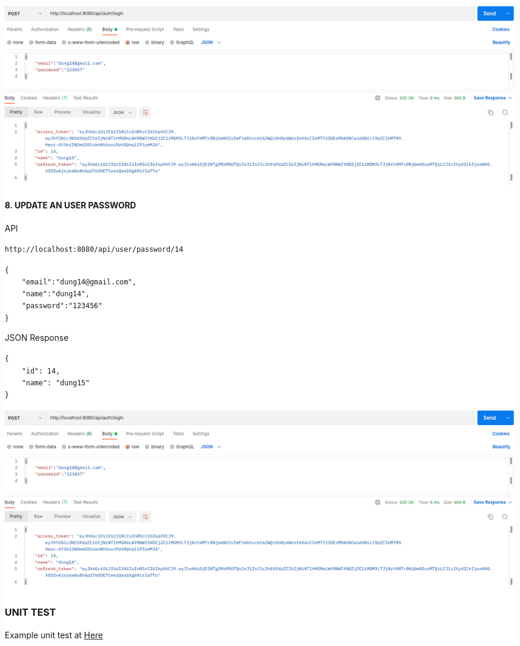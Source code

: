 ![screenshot-1](Image_Readme/7.png)<br />
#### 8. UPDATE AN USER PASSWORD 
API
```
http://localhost:8080/api/user/password/14
```
```
{
    "email":"dung14@gmail.com",
    "name":"dung14",
    "password":"123456"
}
```
JSON Response
```
{
    "id": 14,
    "name": "dung15"
}
```
![screenshot-1](Image_Readme/8.png)<br />

### UNIT TEST
Example unit test at [Here](https://github.com/dungbk10t/go-beginner/tree/go01/PhamTuanDung_GO_TEST_API/UNITTEST_README)


